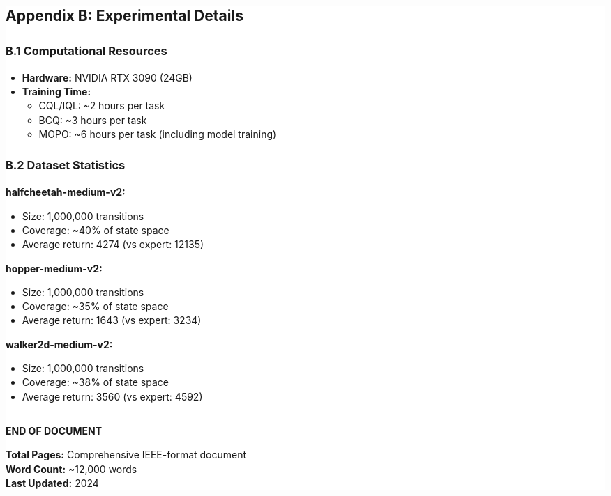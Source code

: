 
## Appendix B: Experimental Details

### B.1 Computational Resources

- **Hardware:** NVIDIA RTX 3090 (24GB)
- **Training Time:**
  - CQL/IQL: ~2 hours per task
  - BCQ: ~3 hours per task
  - MOPO: ~6 hours per task (including model training)

### B.2 Dataset Statistics

**halfcheetah-medium-v2:**

- Size: 1,000,000 transitions
- Coverage: ~40% of state space
- Average return: 4274 (vs expert: 12135)

**hopper-medium-v2:**

- Size: 1,000,000 transitions
- Coverage: ~35% of state space
- Average return: 1643 (vs expert: 3234)

**walker2d-medium-v2:**

- Size: 1,000,000 transitions
- Coverage: ~38% of state space
- Average return: 3560 (vs expert: 4592)

---

**END OF DOCUMENT**

**Total Pages:** Comprehensive IEEE-format document  
**Word Count:** ~12,000 words  
**Last Updated:** 2024

